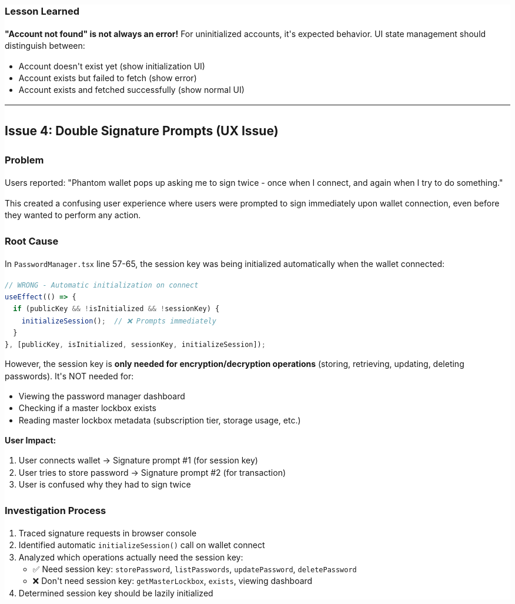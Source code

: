 ### Lesson Learned

**"Account not found" is not always an error!** For uninitialized accounts, it's expected behavior. UI state management should distinguish between:
- Account doesn't exist yet (show initialization UI)
- Account exists but failed to fetch (show error)
- Account exists and fetched successfully (show normal UI)

---

## Issue 4: Double Signature Prompts (UX Issue)

### Problem

Users reported: "Phantom wallet pops up asking me to sign twice - once when I connect, and again when I try to do something."

This created a confusing user experience where users were prompted to sign immediately upon wallet connection, even before they wanted to perform any action.

### Root Cause

In `PasswordManager.tsx` line 57-65, the session key was being initialized automatically when the wallet connected:

```typescript
// WRONG - Automatic initialization on connect
useEffect(() => {
  if (publicKey && !isInitialized && !sessionKey) {
    initializeSession();  // ❌ Prompts immediately
  }
}, [publicKey, isInitialized, sessionKey, initializeSession]);
```

However, the session key is **only needed for encryption/decryption operations** (storing, retrieving, updating, deleting passwords). It's NOT needed for:
- Viewing the password manager dashboard
- Checking if a master lockbox exists
- Reading master lockbox metadata (subscription tier, storage usage, etc.)

**User Impact:**
1. User connects wallet → Signature prompt #1 (for session key)
2. User tries to store password → Signature prompt #2 (for transaction)
3. User is confused why they had to sign twice

### Investigation Process

1. Traced signature requests in browser console
2. Identified automatic `initializeSession()` call on wallet connect
3. Analyzed which operations actually need the session key:
   - ✅ Need session key: `storePassword`, `listPasswords`, `updatePassword`, `deletePassword`
   - ❌ Don't need session key: `getMasterLockbox`, `exists`, viewing dashboard
4. Determined session key should be lazily initialized
